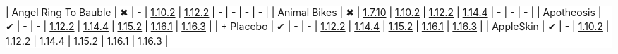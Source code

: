 | Angel Ring To Bauble                         | ✖ | -                                                                                                                                              | [1.10.2](https://www.curseforge.com/minecraft/mc-mods/angel-ring-to-bauble/files/2412340)                                                         | [1.12.2](https://www.curseforge.com/minecraft/mc-mods/angel-ring-to-bauble/files/2518561)                                                                                                           | -                                                                                                                                 | -                                                                                                                                 | -                                                                                                                                 | -                                                                                                                                 |
| Animal Bikes                                 | ✖ | [1.7.10](https://www.curseforge.com/minecraft/mc-mods/animal-bikes/files/2210434)                                                              | [1.10.2](https://www.curseforge.com/minecraft/mc-mods/animal-bikes/files/2346602)                                                                 | [1.12.2](https://www.curseforge.com/minecraft/mc-mods/animal-bikes/files/2659790)                                                                                                                   | [1.14.4](https://www.curseforge.com/minecraft/mc-mods/animal-bikes/files/3006756)                                                 | -                                                                                                                                 | -                                                                                                                                 | -                                                                                                                                 |
| Apotheosis                                   | ✔ | -                                                                                                                                              | -                                                                                                                                                 | [1.12.2](https://www.curseforge.com/minecraft/mc-mods/apotheosis/files/2906487)                                                                                                                     | [1.14.4](https://www.curseforge.com/minecraft/mc-mods/apotheosis/files/2821146)                                                   | [1.15.2](https://www.curseforge.com/minecraft/mc-mods/apotheosis/files/3084768)                                                   | [1.16.1](https://www.curseforge.com/minecraft/mc-mods/apotheosis/files/3045458)                                                   | [1.16.3](https://www.curseforge.com/minecraft/mc-mods/apotheosis/files/3095843)                                                   |
| + Placebo                                    | ✔ | -                                                                                                                                              | -                                                                                                                                                 | [1.12.2](https://www.curseforge.com/minecraft/mc-mods/placebo/files/2694382)                                                                                                                        | [1.14.4](https://www.curseforge.com/minecraft/mc-mods/placebo/files/2830611)                                                      | [1.15.2](https://www.curseforge.com/minecraft/mc-mods/placebo/files/2996124)                                                      | [1.16.1](https://www.curseforge.com/minecraft/mc-mods/placebo/files/3028225)                                                      | [1.16.3](https://www.curseforge.com/minecraft/mc-mods/placebo/files/3092113)                                                      |
| AppleSkin                                    | ✔ | -                                                                                                                                              | [1.10.2](https://www.curseforge.com/minecraft/mc-mods/appleskin/files/2987245)                                                                    | [1.12.2](https://www.curseforge.com/minecraft/mc-mods/appleskin/files/2987247)                                                                                                                      | [1.14.4](https://www.curseforge.com/minecraft/mc-mods/appleskin/files/2987250)                                                    | [1.15.2](https://www.curseforge.com/minecraft/mc-mods/appleskin/files/2987251)                                                    | [1.16.1](https://www.curseforge.com/minecraft/mc-mods/appleskin/files/2997288)                                                    | [1.16.3](https://www.curseforge.com/minecraft/mc-mods/appleskin/files/3035787)                                                    |